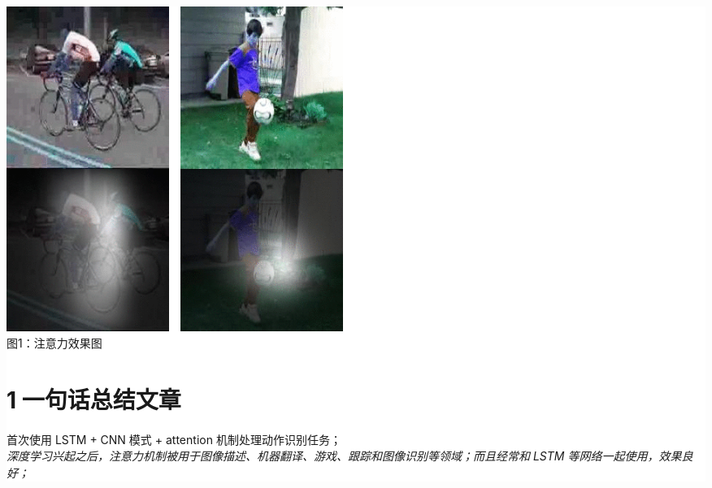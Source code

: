   <img src="/assets/images/video/claaification/attention/cycling.gif" height="400"/>&emsp;<img src="/assets/images/video/claaification/attention/soccer.gif" height="400"/>&emsp;<br>图1：注意力效果图
</center>

# 1 一句话总结文章
首次使用 LSTM + CNN 模式 + attention 机制处理动作识别任务；   
*深度学习兴起之后，注意力机制被用于图像描述、机器翻译、游戏、跟踪和图像识别等领域；而且经常和 LSTM 等网络一起使用，效果良好；*   
